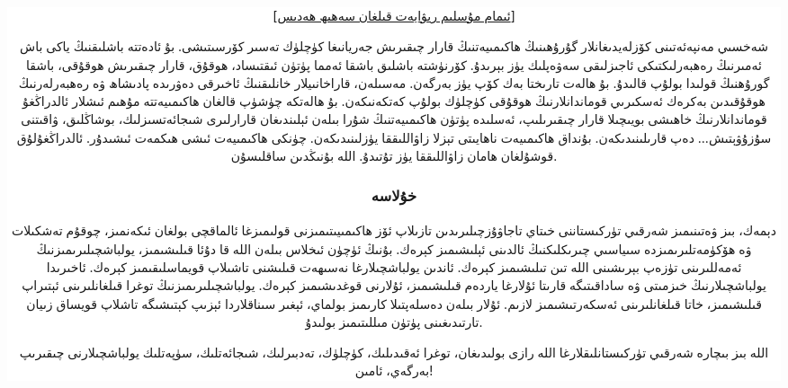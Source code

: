 <a href="https://www.islamweb.net/ar/article/163631"> [ئىمام مۇسلىم رىۋايەت قىلغان سەھىھ ھەدىس]  </a>
<br>


شەخسىي مەنپەئەتىنى كۆزلەيدىغانلار گۇرۇھىنىڭ ھاكىمىيەتنىڭ قارار چىقىرىش جەريانىغا كۈچلۈك تەسىر كۆرسىتىشى. بۇ ئادەتتە باشلىقنىڭ ياكى باش ئەمىرنىڭ رەھبەرلىكتىكى ئاجىزلىقى سەۋەپلىك يۈز بېرىدۇ. كۆرنۈشتە باشلىق باشقا ئەمما پۈتۈن ئىقتىساد، ھوقۇق، قارار چىقىرىش ھوقۇقى، باشقا گورۇھنىڭ قولىدا بولۇپ قالىدۇ. بۇ ھالەت  تارىختا بەك كۆپ يۈز بەرگەن. مەسىلەن، قاراخانىيلار خانلىقنىڭ ئاخىرقى دەۋرىدە پادىشاھ ۋە رەھبەرلەرنىڭ ھوقۇقىدىن بەكرەك ئەسكىرىي قوماندانلارنىڭ ھوقۇقى كۈچلۈك بولۇپ كەتكەنىكەن. بۇ ھالەتكە چۈشۈپ قالغان ھاكىمىيەتتە مۇھىم ئىشلار ئالدراڭغۇ قوماندانلارنىڭ خاھىشى بويىچىلا قارار چىقىرىلىپ، ئەسلىدە پۈتۈن ھاكىمىيەتنىڭ شۇرا بىلەن ئېلىندىغان قارارلىرى شىجائەتسىزلىك، بوشاڭلىق، ۋاقىتنى سۇزۇۋېتىش... دەپ قارىلىنىدىكەن. بۇنداق ھاكىمىيەت ناھايىتى تېزلا زاۋاللىققا يۈزلىنىدىكەن. چۈنكى ھاكىمىيەت ئىشى ھىكمەت ئىشىدۇر. ئالدراڭغۇلۇق قوشۇلغان ھامان زاۋاللىققا يۈز تۇتىدۇ. اللە بۇنىڭدىن ساقلىسۇن.


### خۇلاسە

دېمەك، بىز ۋەتىنىمىز شەرقىي تۈركىستاننى خىتاي تاجاۋۇزچىلىرىدىن تازىلاپ ئۆز ھاكىمىيىتىمىزنى قولىمىزغا ئالماقچى بولغان ئىكەنمىز، چوقۇم تەشكىلات ۋە ھۆكۈمەتلىرىمىزدە سىياسىي چىرىكلىكنىڭ ئالدىنى ئېلىشىمىز كېرەك. بۇنىڭ ئۈچۈن ئىخلاس بىلەن اللە قا دۇئا قىلىشىمىز، يولباشچىلىرىمىزنىڭ ئەمەللىرىنى تۈزەپ بېرىشىنى اللە تىن تىلىشىمىز كېرەك. ئاندىن يولباشچىلارغا نەسىھەت قىلىشنى تاشىلاپ قويماسلىقىمىز كېرەك. ئاخىرىدا يولباشچىلارنىڭ خىزمىتى ۋە ساداقىتىگە قارىتا ئۇلارغا ياردەم قىلىشىمىز، ئۇلارنى قوغدىشىمىز كېرەك. يولباشچىلىرىمىزنىڭ توغرا قىلغانلىرىنى ئېتىراپ قىلىشىمىز، خاتا قىلغانلىرىنى ئەسكەرتىشىمىز لازىم. ئۇلار بىلەن دەسلەپتىلا كارىمىز بولماي، ئېغىر سىناقلاردا ئېزىپ كېتىشىگە تاشلاپ قويساق زىيان تارتىدىغىنى پۈتۈن مىللىتىمىز بولىدۇ.

اللە بىز بىچارە شەرقىي تۈركىستانلىقلارغا اللە رازى بولىدىغان، توغرا ئەقىدىلىك، كۈچلۈك، تەدبىرلىك، شىجائەتلىك، سۈپەتلىك يولباشچىلارنى چىقىرىپ بەرگەي، ئامىن!




<style type="text/css" media="screen">
body {
text-align:center !important;
}
.container {
text-align: justify;
text-indent: 30px;
}
</style>